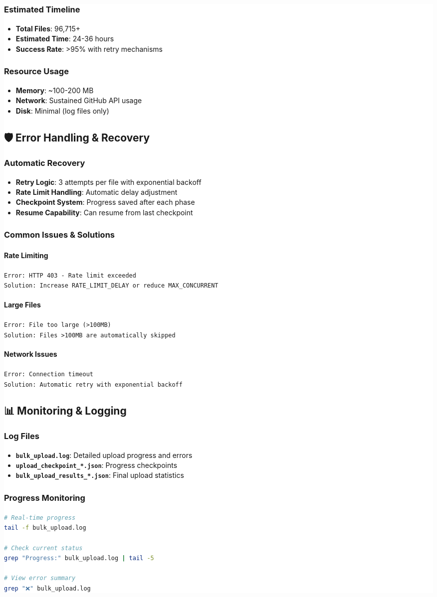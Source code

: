 ### **Estimated Timeline**
- **Total Files**: 96,715+
- **Estimated Time**: 24-36 hours
- **Success Rate**: >95% with retry mechanisms

### **Resource Usage**
- **Memory**: ~100-200 MB
- **Network**: Sustained GitHub API usage
- **Disk**: Minimal (log files only)

## 🛡 **Error Handling & Recovery**

### **Automatic Recovery**
- **Retry Logic**: 3 attempts per file with exponential backoff
- **Rate Limit Handling**: Automatic delay adjustment
- **Checkpoint System**: Progress saved after each phase
- **Resume Capability**: Can resume from last checkpoint

### **Common Issues & Solutions**

#### **Rate Limiting**
```
Error: HTTP 403 - Rate limit exceeded
Solution: Increase RATE_LIMIT_DELAY or reduce MAX_CONCURRENT
```

#### **Large Files**
```
Error: File too large (>100MB)
Solution: Files >100MB are automatically skipped
```

#### **Network Issues**
```
Error: Connection timeout
Solution: Automatic retry with exponential backoff
```

## 📊 **Monitoring & Logging**

### **Log Files**
- **`bulk_upload.log`**: Detailed upload progress and errors
- **`upload_checkpoint_*.json`**: Progress checkpoints
- **`bulk_upload_results_*.json`**: Final upload statistics

### **Progress Monitoring**
```bash
# Real-time progress
tail -f bulk_upload.log

# Check current status
grep "Progress:" bulk_upload.log | tail -5

# View error summary
grep "❌" bulk_upload.log
```
